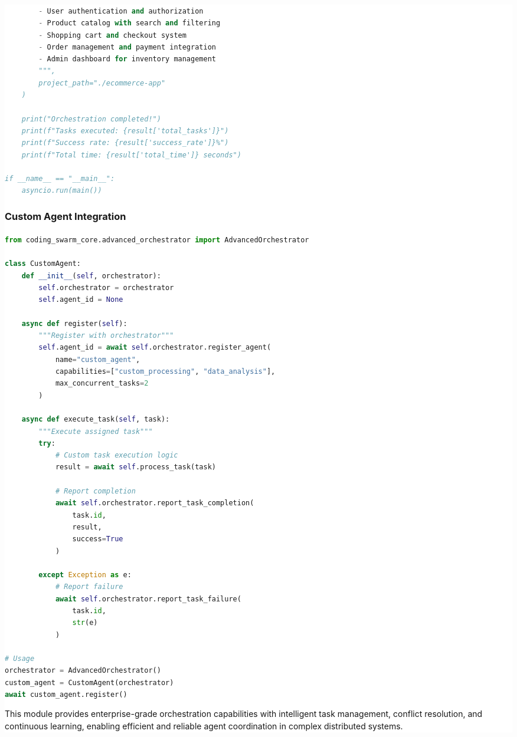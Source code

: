 ```python
        - User authentication and authorization
        - Product catalog with search and filtering
        - Shopping cart and checkout system
        - Order management and payment integration
        - Admin dashboard for inventory management
        """,
        project_path="./ecommerce-app"
    )

    print("Orchestration completed!")
    print(f"Tasks executed: {result['total_tasks']}")
    print(f"Success rate: {result['success_rate']}%")
    print(f"Total time: {result['total_time']} seconds")

if __name__ == "__main__":
    asyncio.run(main())
```

### Custom Agent Integration

```python
from coding_swarm_core.advanced_orchestrator import AdvancedOrchestrator

class CustomAgent:
    def __init__(self, orchestrator):
        self.orchestrator = orchestrator
        self.agent_id = None

    async def register(self):
        """Register with orchestrator"""
        self.agent_id = await self.orchestrator.register_agent(
            name="custom_agent",
            capabilities=["custom_processing", "data_analysis"],
            max_concurrent_tasks=2
        )

    async def execute_task(self, task):
        """Execute assigned task"""
        try:
            # Custom task execution logic
            result = await self.process_task(task)

            # Report completion
            await self.orchestrator.report_task_completion(
                task.id,
                result,
                success=True
            )

        except Exception as e:
            # Report failure
            await self.orchestrator.report_task_failure(
                task.id,
                str(e)
            )

# Usage
orchestrator = AdvancedOrchestrator()
custom_agent = CustomAgent(orchestrator)
await custom_agent.register()
```

This module provides enterprise-grade orchestration capabilities with intelligent task management, conflict resolution, and continuous learning, enabling efficient and reliable agent coordination in complex distributed systems.